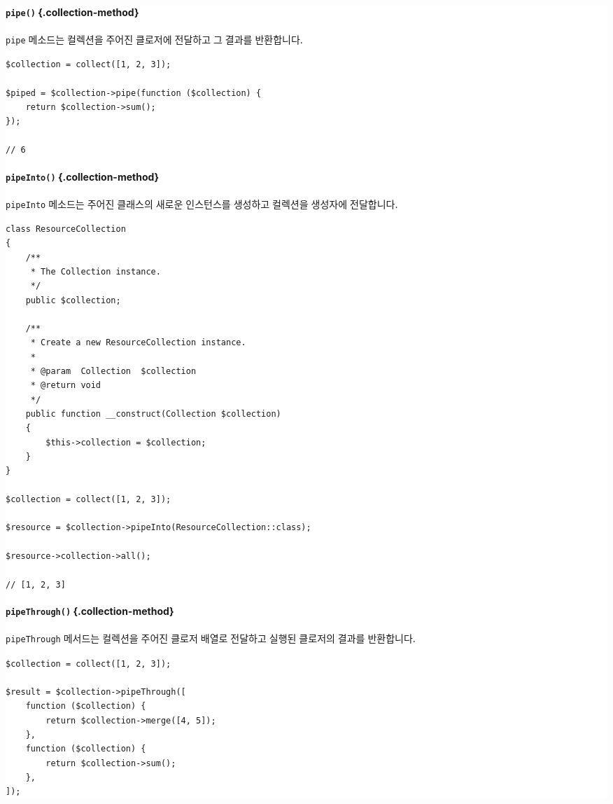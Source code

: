 <a name="method-pipe"></a>
#### `pipe()` {.collection-method}

`pipe` 메소드는 컬렉션을 주어진 클로저에 전달하고 그 결과를 반환합니다.

    $collection = collect([1, 2, 3]);

    $piped = $collection->pipe(function ($collection) {
        return $collection->sum();
    });

    // 6

<a name="method-pipeinto"></a>
#### `pipeInto()` {.collection-method}

`pipeInto` 메소드는 주어진 클래스의 새로운 인스턴스를 생성하고 컬렉션을 생성자에 전달합니다.

    class ResourceCollection
    {
        /**
         * The Collection instance.
         */
        public $collection;

        /**
         * Create a new ResourceCollection instance.
         *
         * @param  Collection  $collection
         * @return void
         */
        public function __construct(Collection $collection)
        {
            $this->collection = $collection;
        }
    }

    $collection = collect([1, 2, 3]);

    $resource = $collection->pipeInto(ResourceCollection::class);

    $resource->collection->all();

    // [1, 2, 3]

<a name="method-pipethrough"></a>
#### `pipeThrough()` {.collection-method}

`pipeThrough` 메서드는 컬렉션을 주어진 클로저 배열로 전달하고 실행된 클로저의 결과를 반환합니다.

    $collection = collect([1, 2, 3]);

    $result = $collection->pipeThrough([
        function ($collection) {
            return $collection->merge([4, 5]);
        },
        function ($collection) {
            return $collection->sum();
        },
    ]);

